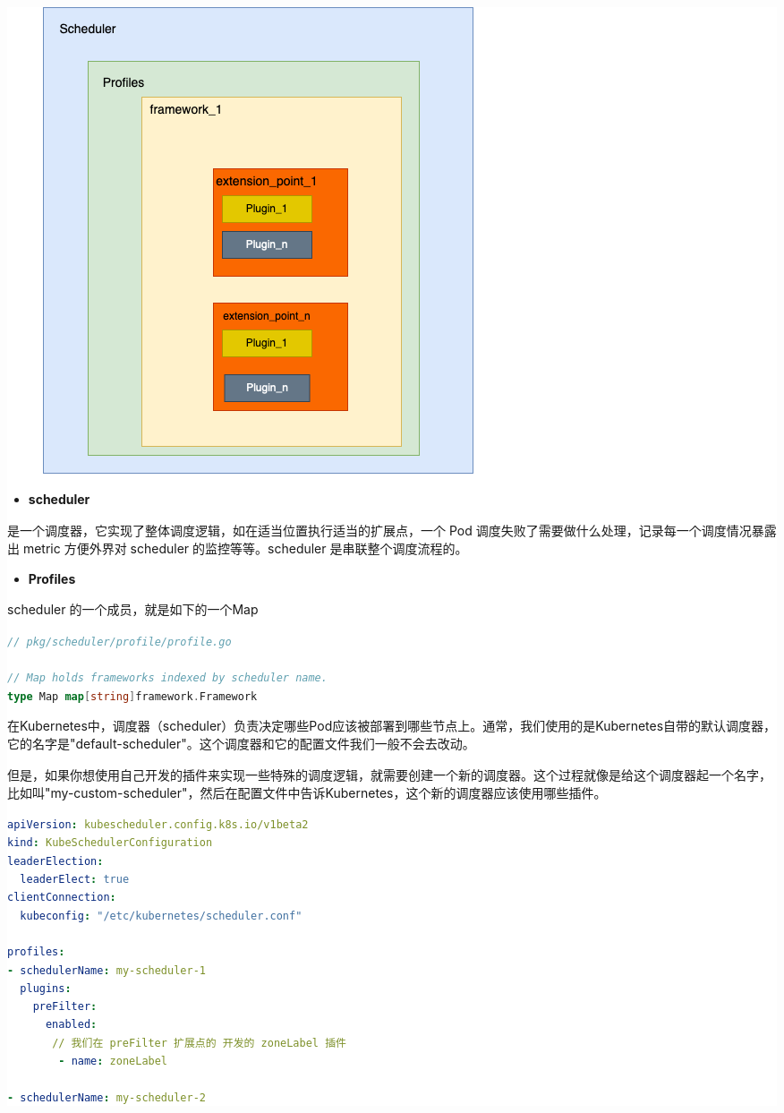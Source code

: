 <figure><img src="../../../.gitbook/assets/image (10).png" alt=""><figcaption></figcaption></figure>

* **scheduler**

是一个调度器，它实现了整体调度逻辑，如在适当位置执行适当的扩展点，一个 Pod 调度失败了需要做什么处理，记录每一个调度情况暴露出 metric 方便外界对 scheduler 的监控等等。scheduler 是串联整个调度流程的。

* **Profiles**

scheduler 的一个成员，就是如下的一个Map

```go
// pkg/scheduler/profile/profile.go

// Map holds frameworks indexed by scheduler name.
type Map map[string]framework.Framework
```

在Kubernetes中，调度器（scheduler）负责决定哪些Pod应该被部署到哪些节点上。通常，我们使用的是Kubernetes自带的默认调度器，它的名字是"default-scheduler"。这个调度器和它的配置文件我们一般不会去改动。

但是，如果你想使用自己开发的插件来实现一些特殊的调度逻辑，就需要创建一个新的调度器。这个过程就像是给这个调度器起一个名字，比如叫"my-custom-scheduler"，然后在配置文件中告诉Kubernetes，这个新的调度器应该使用哪些插件。

```yaml
apiVersion: kubescheduler.config.k8s.io/v1beta2
kind: KubeSchedulerConfiguration
leaderElection:
  leaderElect: true
clientConnection:
  kubeconfig: "/etc/kubernetes/scheduler.conf"

profiles:
- schedulerName: my-scheduler-1
  plugins:
    preFilter:
      enabled:
       // 我们在 preFilter 扩展点的 开发的 zoneLabel 插件
        - name: zoneLabel
        
- schedulerName: my-scheduler-2
```